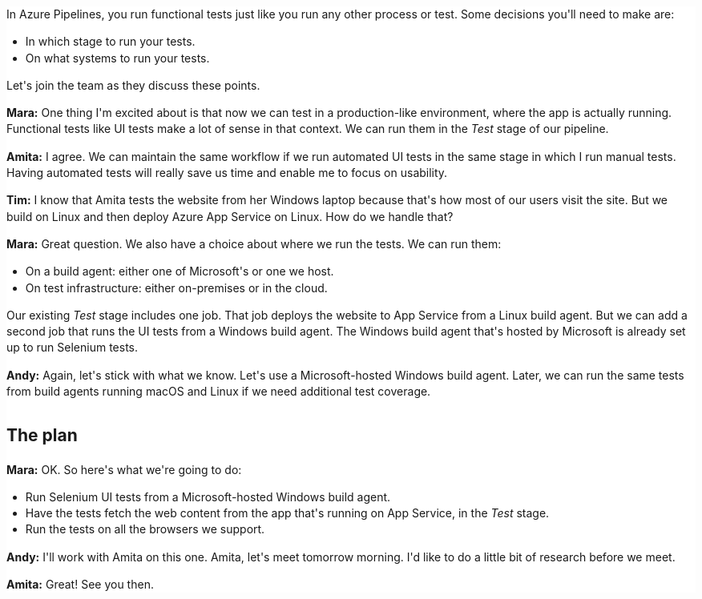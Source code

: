 In Azure Pipelines, you run functional tests just like you run any other process or test. Some decisions you'll need to make are:

* In which stage to run your tests.
* On what systems to run your tests.

Let's join the team as they discuss these points.

**Mara:** One thing I'm excited about is that now we can test in a production-like environment, where the app is actually running. Functional tests like UI tests make a lot of sense in that context. We can run them in the _Test_ stage of our pipeline.

**Amita:** I agree. We can maintain the same workflow if we run automated UI tests in the same stage in which I run manual tests. Having automated tests will really save us time and enable me to focus on usability.

**Tim:** I know that Amita tests the website from her Windows laptop because that's how most of our users visit the site. But we build on Linux and then deploy Azure App Service on Linux. How do we handle that?

**Mara:** Great question. We also have a choice about where we run the tests. We can run them:

* On a build agent: either one of Microsoft's or one we host.
* On test infrastructure: either on-premises or in the cloud.

Our existing _Test_ stage includes one job. That job deploys the website to App Service from a Linux build agent. But we can add a second job that runs the UI tests from a Windows build agent. The Windows build agent that's hosted by Microsoft is already set up to run Selenium tests.

**Andy:** Again, let's stick with what we know. Let's use a Microsoft-hosted Windows build agent. Later, we can run the same tests from build agents running macOS and Linux if we need additional test coverage.

## The plan

**Mara:** OK. So here's what we're going to do:

* Run Selenium UI tests from a Microsoft-hosted Windows build agent.
* Have the tests fetch the web content from the app that's running on App Service, in the _Test_ stage.
* Run the tests on all the browsers we support.

**Andy:** I'll work with Amita on this one. Amita, let's meet tomorrow morning. I'd like to do a little bit of research before we meet.

**Amita:** Great! See you then.